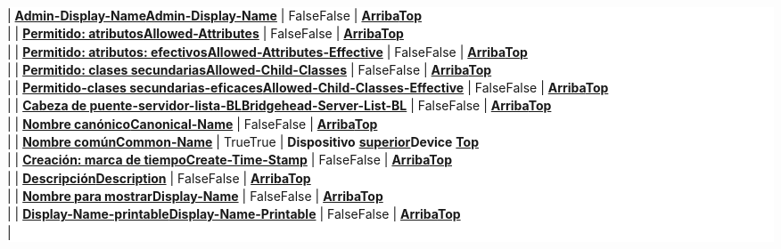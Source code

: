 | [<span data-ttu-id="93c40-426">**Admin-Display-Name**</span><span class="sxs-lookup"><span data-stu-id="93c40-426">**Admin-Display-Name**</span></span>](a-admindisplayname.md)                            | <span data-ttu-id="93c40-427">False</span><span class="sxs-lookup"><span data-stu-id="93c40-427">False</span></span>     | [<span data-ttu-id="93c40-428">**Arriba**</span><span class="sxs-lookup"><span data-stu-id="93c40-428">**Top**</span></span>](c-top.md)<br/>            |
| [<span data-ttu-id="93c40-429">**Permitido: atributos**</span><span class="sxs-lookup"><span data-stu-id="93c40-429">**Allowed-Attributes**</span></span>](a-allowedattributes.md)                           | <span data-ttu-id="93c40-430">False</span><span class="sxs-lookup"><span data-stu-id="93c40-430">False</span></span>     | [<span data-ttu-id="93c40-431">**Arriba**</span><span class="sxs-lookup"><span data-stu-id="93c40-431">**Top**</span></span>](c-top.md)<br/>            |
| [<span data-ttu-id="93c40-432">**Permitido: atributos: efectivos**</span><span class="sxs-lookup"><span data-stu-id="93c40-432">**Allowed-Attributes-Effective**</span></span>](a-allowedattributeseffective.md)        | <span data-ttu-id="93c40-433">False</span><span class="sxs-lookup"><span data-stu-id="93c40-433">False</span></span>     | [<span data-ttu-id="93c40-434">**Arriba**</span><span class="sxs-lookup"><span data-stu-id="93c40-434">**Top**</span></span>](c-top.md)<br/>            |
| [<span data-ttu-id="93c40-435">**Permitido: clases secundarias**</span><span class="sxs-lookup"><span data-stu-id="93c40-435">**Allowed-Child-Classes**</span></span>](a-allowedchildclasses.md)                      | <span data-ttu-id="93c40-436">False</span><span class="sxs-lookup"><span data-stu-id="93c40-436">False</span></span>     | [<span data-ttu-id="93c40-437">**Arriba**</span><span class="sxs-lookup"><span data-stu-id="93c40-437">**Top**</span></span>](c-top.md)<br/>            |
| [<span data-ttu-id="93c40-438">**Permitido-clases secundarias-eficaces**</span><span class="sxs-lookup"><span data-stu-id="93c40-438">**Allowed-Child-Classes-Effective**</span></span>](a-allowedchildclasseseffective.md)   | <span data-ttu-id="93c40-439">False</span><span class="sxs-lookup"><span data-stu-id="93c40-439">False</span></span>     | [<span data-ttu-id="93c40-440">**Arriba**</span><span class="sxs-lookup"><span data-stu-id="93c40-440">**Top**</span></span>](c-top.md)<br/>            |
| [<span data-ttu-id="93c40-441">**Cabeza de puente-servidor-lista-BL**</span><span class="sxs-lookup"><span data-stu-id="93c40-441">**Bridgehead-Server-List-BL**</span></span>](a-bridgeheadserverlistbl.md)               | <span data-ttu-id="93c40-442">False</span><span class="sxs-lookup"><span data-stu-id="93c40-442">False</span></span>     | [<span data-ttu-id="93c40-443">**Arriba**</span><span class="sxs-lookup"><span data-stu-id="93c40-443">**Top**</span></span>](c-top.md)<br/>            |
| [<span data-ttu-id="93c40-444">**Nombre canónico**</span><span class="sxs-lookup"><span data-stu-id="93c40-444">**Canonical-Name**</span></span>](a-canonicalname.md)                                   | <span data-ttu-id="93c40-445">False</span><span class="sxs-lookup"><span data-stu-id="93c40-445">False</span></span>     | [<span data-ttu-id="93c40-446">**Arriba**</span><span class="sxs-lookup"><span data-stu-id="93c40-446">**Top**</span></span>](c-top.md)<br/>            |
| [<span data-ttu-id="93c40-447">**Nombre común**</span><span class="sxs-lookup"><span data-stu-id="93c40-447">**Common-Name**</span></span>](a-cn.md)                                                 | <span data-ttu-id="93c40-448">True</span><span class="sxs-lookup"><span data-stu-id="93c40-448">True</span></span>      | <span data-ttu-id="93c40-449">**Dispositivo** [ **superior**](c-top.md)</span><span class="sxs-lookup"><span data-stu-id="93c40-449">**Device** [**Top**](c-top.md)</span></span><br/> |
| [<span data-ttu-id="93c40-450">**Creación: marca de tiempo**</span><span class="sxs-lookup"><span data-stu-id="93c40-450">**Create-Time-Stamp**</span></span>](a-createtimestamp.md)                              | <span data-ttu-id="93c40-451">False</span><span class="sxs-lookup"><span data-stu-id="93c40-451">False</span></span>     | [<span data-ttu-id="93c40-452">**Arriba**</span><span class="sxs-lookup"><span data-stu-id="93c40-452">**Top**</span></span>](c-top.md)<br/>            |
| [<span data-ttu-id="93c40-453">**Descripción**</span><span class="sxs-lookup"><span data-stu-id="93c40-453">**Description**</span></span>](a-description.md)                                        | <span data-ttu-id="93c40-454">False</span><span class="sxs-lookup"><span data-stu-id="93c40-454">False</span></span>     | [<span data-ttu-id="93c40-455">**Arriba**</span><span class="sxs-lookup"><span data-stu-id="93c40-455">**Top**</span></span>](c-top.md)<br/>            |
| [<span data-ttu-id="93c40-456">**Nombre para mostrar**</span><span class="sxs-lookup"><span data-stu-id="93c40-456">**Display-Name**</span></span>](a-displayname.md)                                       | <span data-ttu-id="93c40-457">False</span><span class="sxs-lookup"><span data-stu-id="93c40-457">False</span></span>     | [<span data-ttu-id="93c40-458">**Arriba**</span><span class="sxs-lookup"><span data-stu-id="93c40-458">**Top**</span></span>](c-top.md)<br/>            |
| [<span data-ttu-id="93c40-459">**Display-Name-printable**</span><span class="sxs-lookup"><span data-stu-id="93c40-459">**Display-Name-Printable**</span></span>](a-displaynameprintable.md)                    | <span data-ttu-id="93c40-460">False</span><span class="sxs-lookup"><span data-stu-id="93c40-460">False</span></span>     | [<span data-ttu-id="93c40-461">**Arriba**</span><span class="sxs-lookup"><span data-stu-id="93c40-461">**Top**</span></span>](c-top.md)<br/>            |